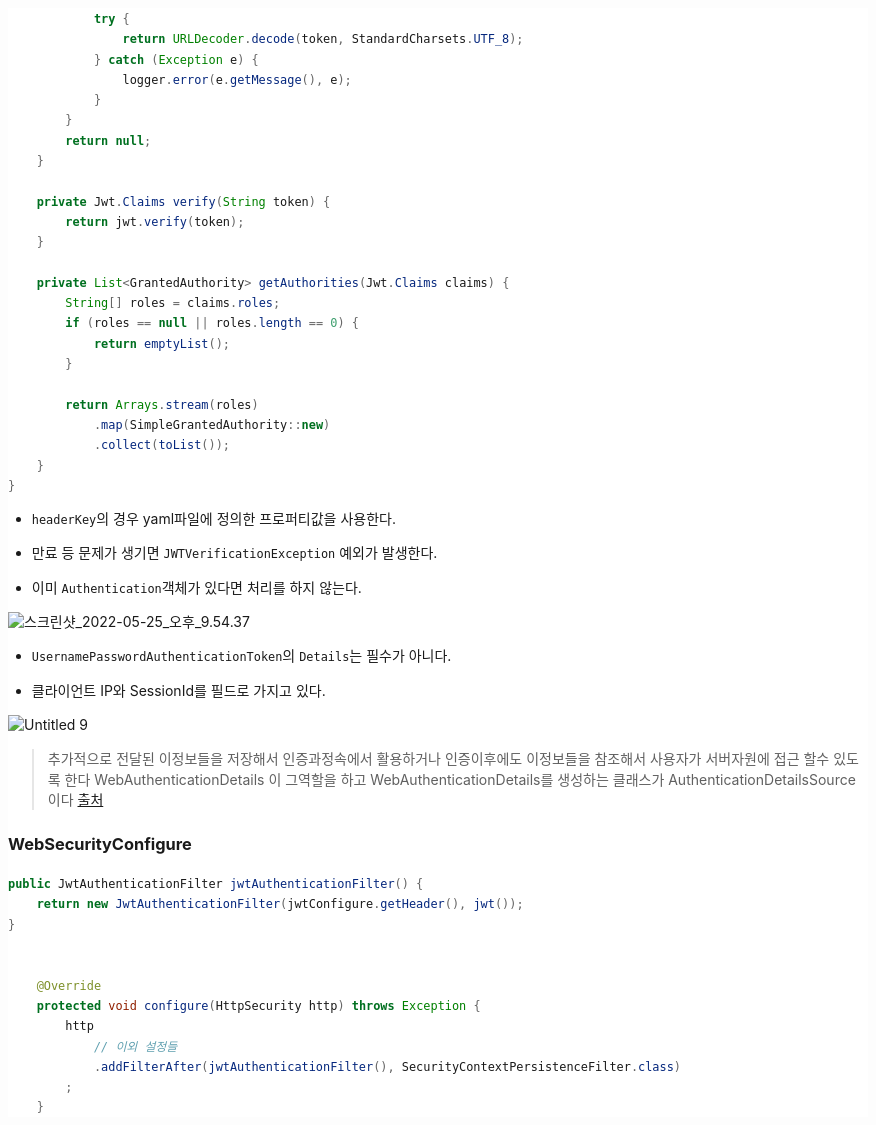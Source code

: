 ```java
            try {
                return URLDecoder.decode(token, StandardCharsets.UTF_8);
            } catch (Exception e) {
                logger.error(e.getMessage(), e);
            }
        }
        return null;
    }

    private Jwt.Claims verify(String token) {
        return jwt.verify(token);
    }

    private List<GrantedAuthority> getAuthorities(Jwt.Claims claims) {
        String[] roles = claims.roles;
        if (roles == null || roles.length == 0) {
            return emptyList();
        }

        return Arrays.stream(roles)
            .map(SimpleGrantedAuthority::new)
            .collect(toList());
    }
}
```

- `headerKey`의 경우 yaml파일에 정의한 프로퍼티값을 사용한다.
- 만료 등 문제가 생기면 `JWTVerificationException` 예외가 발생한다. 

- 이미 `Authentication`객체가 있다면 처리를 하지 않는다.



![스크린샷_2022-05-25_오후_9.54.37](https://tva1.sinaimg.cn/large/e6c9d24egy1h2lxx9gnvyj20hu05k0t1.jpg)

- `UsernamePasswordAuthenticationToken`의 `Details`는 필수가 아니다. 

- 클라이언트 IP와 SessionId를 필드로 가지고 있다. 

	

![Untitled 9](https://tva1.sinaimg.cn/large/e6c9d24egy1h2lxxgxha6j20j1063jrl.jpg)

> 추가적으로 전달된 이정보들을 저장해서 인증과정속에서 활용하거나 인증이후에도 이정보들을 참조해서 사용자가 서버자원에 접근 할수 있도록 한다 WebAuthenticationDetails 이 그역할을 하고 WebAuthenticationDetails를 생성하는 클래스가 AuthenticationDetailsSource이다
> [출처](https://anjoliena.tistory.com/99)



### WebSecurityConfigure

```java
public JwtAuthenticationFilter jwtAuthenticationFilter() {
    return new JwtAuthenticationFilter(jwtConfigure.getHeader(), jwt());
}


    @Override
    protected void configure(HttpSecurity http) throws Exception {
        http
			// 이외 설정들 
            .addFilterAfter(jwtAuthenticationFilter(), SecurityContextPersistenceFilter.class)
        ;
    }
```

